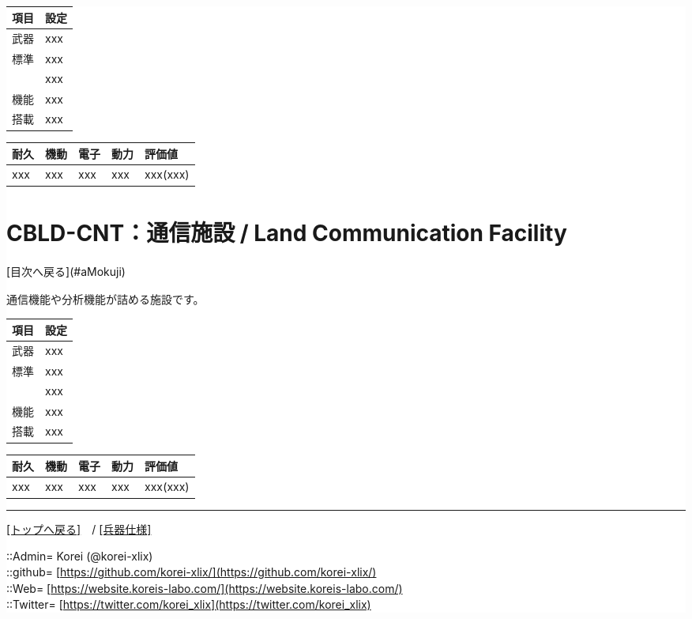 |項目  |設定  |
|:--|:--|
|武器  |xxx  |
|標準  |xxx  |
|      |xxx  |
|機能  |xxx  |
|搭載  |xxx  |

|耐久  |機動  |電子  |動力  |評価値    |
|:--|:--|:--|:--|:--|
| xxx   | xxx   | xxx   | xxx   | xxx(xxx)   |
  





<h1 id="aLandCommunicationFacility">CBLD-CNT：通信施設 / Land Communication Facility</h1>  
  [目次へ戻る](#aMokuji)  
  

通信機能や分析機能が詰める施設です。  

|項目  |設定  |
|:--|:--|
|武器  |xxx  |
|標準  |xxx  |
|      |xxx  |
|機能  |xxx  |
|搭載  |xxx  |

|耐久  |機動  |電子  |動力  |評価値    |
|:--|:--|:--|:--|:--|
| xxx   | xxx   | xxx   | xxx   | xxx(xxx)   |
  





***
[[トップへ戻る]](/readme.md)　/
[[兵器仕様]](/unit/readme.md)  
  
::Admin= Korei (@korei-xlix)  
::github= [https://github.com/korei-xlix/](https://github.com/korei-xlix/)  
::Web= [https://website.koreis-labo.com/](https://website.koreis-labo.com/)  
::Twitter= [https://twitter.com/korei_xlix](https://twitter.com/korei_xlix)  
